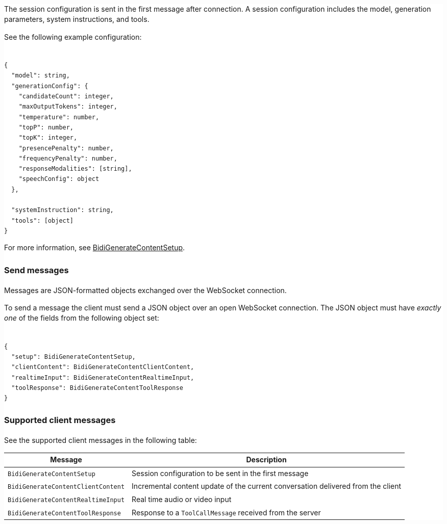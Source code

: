 The session configuration is sent in the first message after connection. A session configuration includes the model, generation parameters, system instructions, and tools.

See the following example configuration:

```

{
  "model": string,
  "generationConfig": {
    "candidateCount": integer,
    "maxOutputTokens": integer,
    "temperature": number,
    "topP": number,
    "topK": integer,
    "presencePenalty": number,
    "frequencyPenalty": number,
    "responseModalities": [string],
    "speechConfig": object
  },

  "systemInstruction": string,
  "tools": [object]
}

```

For more information, see [BidiGenerateContentSetup](https://cloud.google.com/vertex-ai/generative-ai/docs/model-reference/multimodal-live#bidigeneratecontentsetup).

### Send messages

Messages are JSON-formatted objects exchanged over the WebSocket connection.

To send a message the client must send a JSON object over an open WebSocket connection. The JSON object must have *exactly one* of the fields from the following object set:

```

{
  "setup": BidiGenerateContentSetup,
  "clientContent": BidiGenerateContentClientContent,
  "realtimeInput": BidiGenerateContentRealtimeInput,
  "toolResponse": BidiGenerateContentToolResponse
}

```

### Supported client messages

See the supported client messages in the following table:

| Message | Description |
| --- | --- |
| `BidiGenerateContentSetup` | Session configuration to be sent in the first message |
| `BidiGenerateContentClientContent` | Incremental content update of the current conversation delivered from the client |
| `BidiGenerateContentRealtimeInput` | Real time audio or video input |
| `BidiGenerateContentToolResponse` | Response to a `ToolCallMessage` received from the server |
